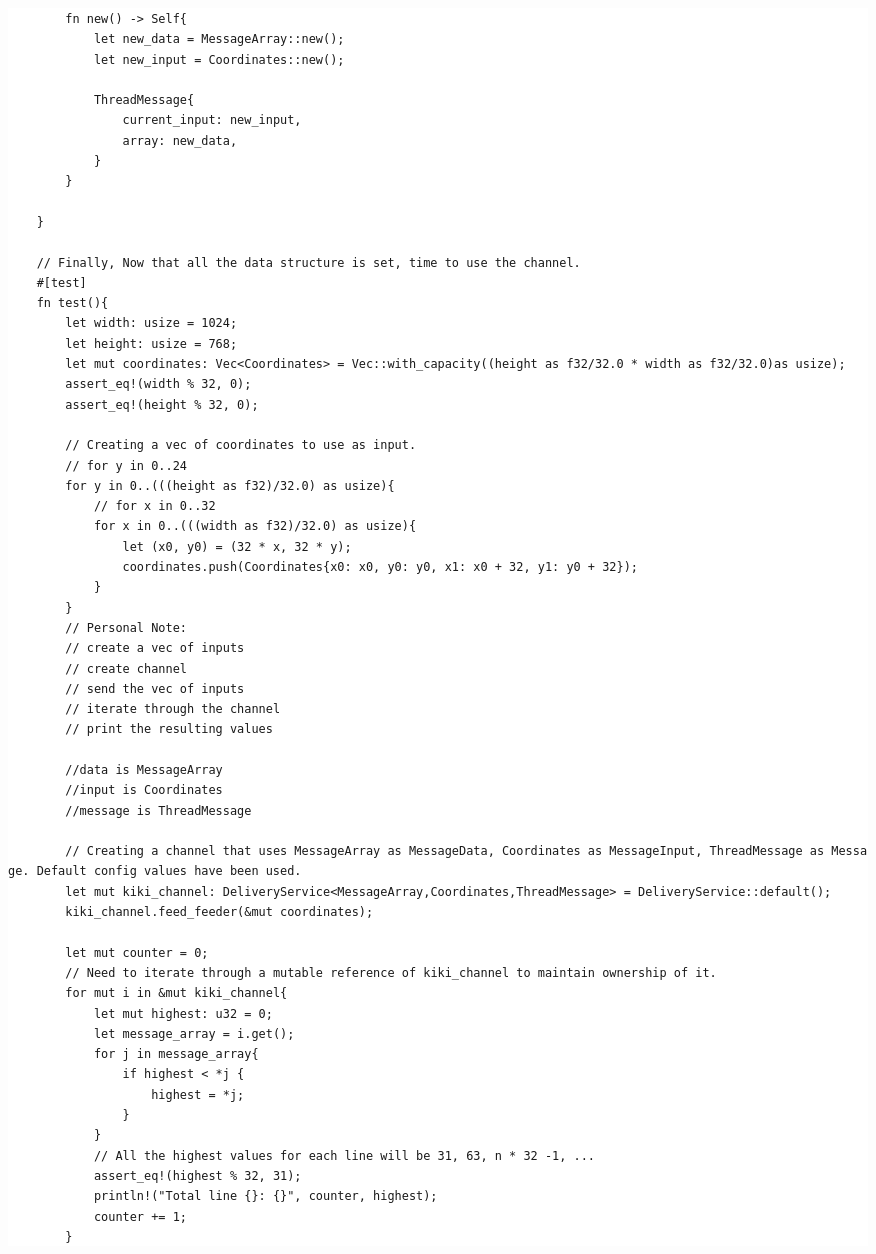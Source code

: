             fn new() -> Self{
                let new_data = MessageArray::new();
                let new_input = Coordinates::new();

                ThreadMessage{
                    current_input: new_input,
                    array: new_data,
                }
            }
            
        }

        // Finally, Now that all the data structure is set, time to use the channel.
        #[test]
        fn test(){
            let width: usize = 1024;
            let height: usize = 768;
            let mut coordinates: Vec<Coordinates> = Vec::with_capacity((height as f32/32.0 * width as f32/32.0)as usize);
            assert_eq!(width % 32, 0);
            assert_eq!(height % 32, 0);

            // Creating a vec of coordinates to use as input.
            // for y in 0..24
            for y in 0..(((height as f32)/32.0) as usize){
                // for x in 0..32
                for x in 0..(((width as f32)/32.0) as usize){
                    let (x0, y0) = (32 * x, 32 * y);
                    coordinates.push(Coordinates{x0: x0, y0: y0, x1: x0 + 32, y1: y0 + 32});
                }
            }
            // Personal Note:
            // create a vec of inputs
            // create channel
            // send the vec of inputs
            // iterate through the channel
            // print the resulting values

            //data is MessageArray
            //input is Coordinates
            //message is ThreadMessage

            // Creating a channel that uses MessageArray as MessageData, Coordinates as MessageInput, ThreadMessage as Message. Default config values have been used.
            let mut kiki_channel: DeliveryService<MessageArray,Coordinates,ThreadMessage> = DeliveryService::default();
            kiki_channel.feed_feeder(&mut coordinates);

            let mut counter = 0;
            // Need to iterate through a mutable reference of kiki_channel to maintain ownership of it.
            for mut i in &mut kiki_channel{
                let mut highest: u32 = 0;
                let message_array = i.get();
                for j in message_array{
                    if highest < *j {
                        highest = *j;
                    }
                }
                // All the highest values for each line will be 31, 63, n * 32 -1, ...
                assert_eq!(highest % 32, 31);
                println!("Total line {}: {}", counter, highest);
                counter += 1;
            }
